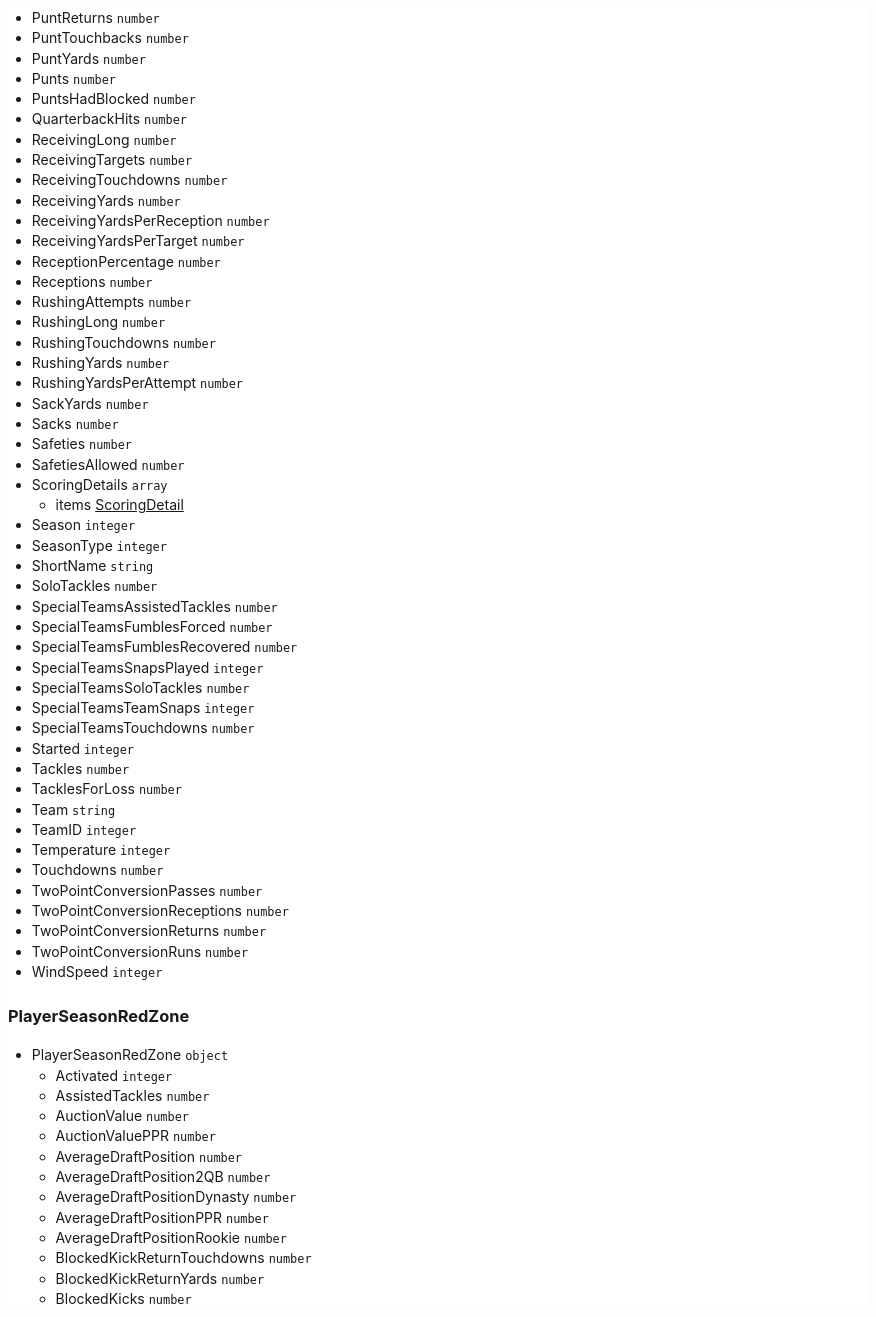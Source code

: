   * PuntReturns `number`
  * PuntTouchbacks `number`
  * PuntYards `number`
  * Punts `number`
  * PuntsHadBlocked `number`
  * QuarterbackHits `number`
  * ReceivingLong `number`
  * ReceivingTargets `number`
  * ReceivingTouchdowns `number`
  * ReceivingYards `number`
  * ReceivingYardsPerReception `number`
  * ReceivingYardsPerTarget `number`
  * ReceptionPercentage `number`
  * Receptions `number`
  * RushingAttempts `number`
  * RushingLong `number`
  * RushingTouchdowns `number`
  * RushingYards `number`
  * RushingYardsPerAttempt `number`
  * SackYards `number`
  * Sacks `number`
  * Safeties `number`
  * SafetiesAllowed `number`
  * ScoringDetails `array`
    * items [ScoringDetail](#scoringdetail)
  * Season `integer`
  * SeasonType `integer`
  * ShortName `string`
  * SoloTackles `number`
  * SpecialTeamsAssistedTackles `number`
  * SpecialTeamsFumblesForced `number`
  * SpecialTeamsFumblesRecovered `number`
  * SpecialTeamsSnapsPlayed `integer`
  * SpecialTeamsSoloTackles `number`
  * SpecialTeamsTeamSnaps `integer`
  * SpecialTeamsTouchdowns `number`
  * Started `integer`
  * Tackles `number`
  * TacklesForLoss `number`
  * Team `string`
  * TeamID `integer`
  * Temperature `integer`
  * Touchdowns `number`
  * TwoPointConversionPasses `number`
  * TwoPointConversionReceptions `number`
  * TwoPointConversionReturns `number`
  * TwoPointConversionRuns `number`
  * WindSpeed `integer`

### PlayerSeasonRedZone
* PlayerSeasonRedZone `object`
  * Activated `integer`
  * AssistedTackles `number`
  * AuctionValue `number`
  * AuctionValuePPR `number`
  * AverageDraftPosition `number`
  * AverageDraftPosition2QB `number`
  * AverageDraftPositionDynasty `number`
  * AverageDraftPositionPPR `number`
  * AverageDraftPositionRookie `number`
  * BlockedKickReturnTouchdowns `number`
  * BlockedKickReturnYards `number`
  * BlockedKicks `number`